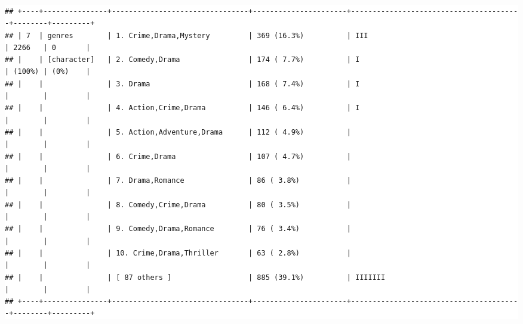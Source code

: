     ## +----+---------------+--------------------------------+----------------------+----------------------------------------+--------+---------+
    ## | 7  | genres        | 1. Crime,Drama,Mystery         | 369 (16.3%)          | III                                    | 2266   | 0       |
    ## |    | [character]   | 2. Comedy,Drama                | 174 ( 7.7%)          | I                                      | (100%) | (0%)    |
    ## |    |               | 3. Drama                       | 168 ( 7.4%)          | I                                      |        |         |
    ## |    |               | 4. Action,Crime,Drama          | 146 ( 6.4%)          | I                                      |        |         |
    ## |    |               | 5. Action,Adventure,Drama      | 112 ( 4.9%)          |                                        |        |         |
    ## |    |               | 6. Crime,Drama                 | 107 ( 4.7%)          |                                        |        |         |
    ## |    |               | 7. Drama,Romance               | 86 ( 3.8%)           |                                        |        |         |
    ## |    |               | 8. Comedy,Crime,Drama          | 80 ( 3.5%)           |                                        |        |         |
    ## |    |               | 9. Comedy,Drama,Romance        | 76 ( 3.4%)           |                                        |        |         |
    ## |    |               | 10. Crime,Drama,Thriller       | 63 ( 2.8%)           |                                        |        |         |
    ## |    |               | [ 87 others ]                  | 885 (39.1%)          | IIIIIII                                |        |         |
    ## +----+---------------+--------------------------------+----------------------+----------------------------------------+--------+---------+
